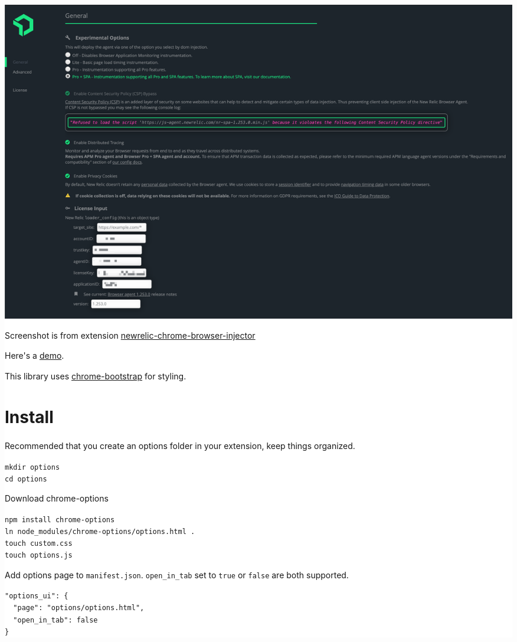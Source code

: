![example](images/onenewrelic_options_example.png)

Screenshot is from extension [newrelic-chrome-browser-injector](https://github.com/alozoya/newrelic-chrome-browser-injector)

Here's a [demo](https://fent.github.io/chrome-options/).

This library uses [chrome-bootstrap](https://github.com/better-history/chrome-bootstrap) for styling.

# Install

Recommended that you create an options folder in your extension, keep things organized.

    mkdir options
    cd options

Download chrome-options

    npm install chrome-options
    ln node_modules/chrome-options/options.html .
    touch custom.css
    touch options.js

Add options page to `manifest.json`. `open_in_tab` set to `true` or `false` are both supported.

    "options_ui": {
      "page": "options/options.html",
      "open_in_tab": false
    }
